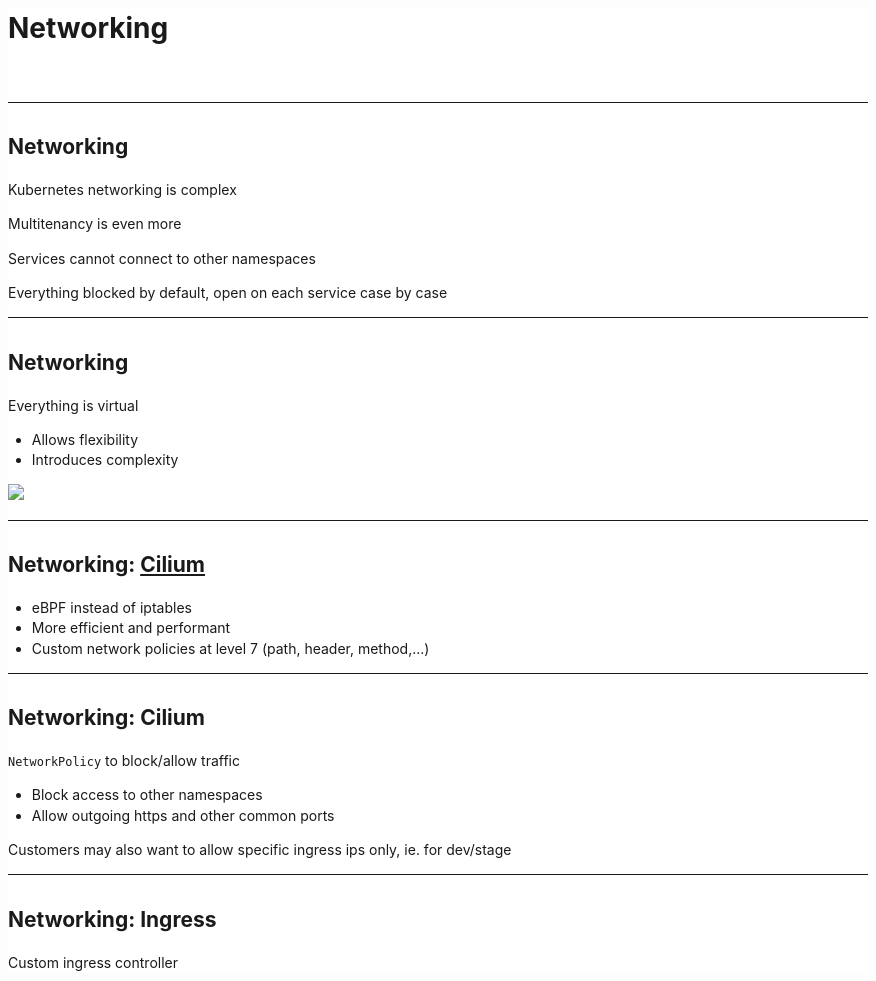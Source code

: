 
# Networking

<img width="400" data-src="https://media.giphy.com/media/xUA7aRuBrh8DNTVcze/giphy-downsized.gif">

----

## Networking

Kubernetes networking is complex

Multitenancy is even more

Services cannot connect to other namespaces

Everything blocked by default, open on each service case by case

----

## Networking

Everything is virtual

* Allows flexibility
* Introduces complexity

![](https://media.giphy.com/media/ggQesMRbhmulePsq3p/giphy-downsized.gif)

----

## Networking: [Cilium](https://cilium.io/)

* eBPF instead of iptables
* More efficient and performant
* Custom network policies at level 7 (path, header, method,...)

----


## Networking: Cilium

`NetworkPolicy` to block/allow traffic
* Block access to other namespaces
* Allow outgoing https and other common ports

Customers may also want to allow specific ingress ips only, ie. for dev/stage

----

## Networking: Ingress

Custom ingress controller
